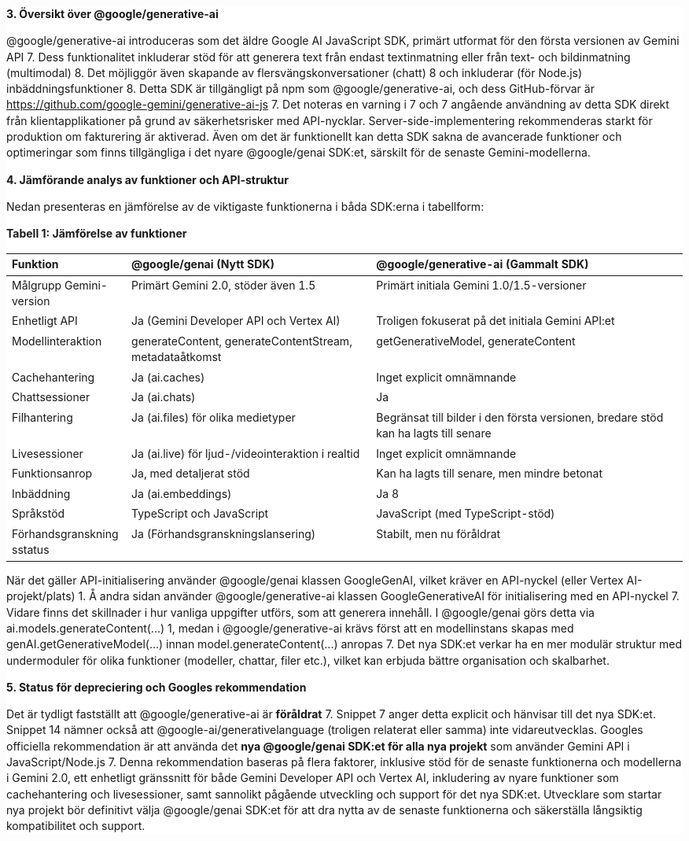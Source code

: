 **3\. Översikt över @google/generative-ai**

@google/generative-ai introduceras som det äldre Google AI JavaScript SDK, primärt utformat för den första versionen av Gemini API 7. Dess funktionalitet inkluderar stöd för att generera text från endast textinmatning eller från text- och bildinmatning (multimodal) 8. Det möjliggör även skapande av flersvängskonversationer (chatt) 8 och inkluderar (för Node.js) inbäddningsfunktioner 8. Detta SDK är tillgängligt på npm som @google/generative-ai, och dess GitHub-förvar är https://github.com/google-gemini/generative-ai-js 7. Det noteras en varning i 7 och 7 angående användning av detta SDK direkt från klientapplikationer på grund av säkerhetsrisker med API-nycklar. Server-side-implementering rekommenderas starkt för produktion om fakturering är aktiverad. Även om det är funktionellt kan detta SDK sakna de avancerade funktioner och optimeringar som finns tillgängliga i det nyare @google/genai SDK:et, särskilt för de senaste Gemini-modellerna.

**4\. Jämförande analys av funktioner och API-struktur**

Nedan presenteras en jämförelse av de viktigaste funktionerna i båda SDK:erna i tabellform:

**Tabell 1: Jämförelse av funktioner**

| Funktion | @google/genai (Nytt SDK) | @google/generative-ai (Gammalt SDK) |
| :---- | :---- | :---- |
| Målgrupp Gemini-version | Primärt Gemini 2.0, stöder även 1.5 | Primärt initiala Gemini 1.0/1.5-versioner |
| Enhetligt API | Ja (Gemini Developer API och Vertex AI) | Troligen fokuserat på det initiala Gemini API:et |
| Modellinteraktion | generateContent, generateContentStream, metadataåtkomst | getGenerativeModel, generateContent |
| Cachehantering | Ja (ai.caches) | Inget explicit omnämnande |
| Chattsessioner | Ja (ai.chats) | Ja |
| Filhantering | Ja (ai.files) för olika medietyper | Begränsat till bilder i den första versionen, bredare stöd kan ha lagts till senare |
| Livesessioner | Ja (ai.live) för ljud-/videointeraktion i realtid | Inget explicit omnämnande |
| Funktionsanrop | Ja, med detaljerat stöd | Kan ha lagts till senare, men mindre betonat |
| Inbäddning | Ja (ai.embeddings) | Ja 8 |
| Språkstöd | TypeScript och JavaScript | JavaScript (med TypeScript-stöd) |
| Förhandsgranskningsstatus | Ja (Förhandsgranskningslansering) | Stabilt, men nu föråldrat |

När det gäller API-initialisering använder @google/genai klassen GoogleGenAI, vilket kräver en API-nyckel (eller Vertex AI-projekt/plats) 1. Å andra sidan använder @google/generative-ai klassen GoogleGenerativeAI för initialisering med en API-nyckel 7. Vidare finns det skillnader i hur vanliga uppgifter utförs, som att generera innehåll. I @google/genai görs detta via ai.models.generateContent(...) 1, medan i @google/generative-ai krävs först att en modellinstans skapas med genAI.getGenerativeModel(...) innan model.generateContent(...) anropas 7. Det nya SDK:et verkar ha en mer modulär struktur med undermoduler för olika funktioner (modeller, chattar, filer etc.), vilket kan erbjuda bättre organisation och skalbarhet.

**5\. Status för depreciering och Googles rekommendation**

Det är tydligt fastställt att @google/generative-ai är **föråldrat** 7. Snippet 7 anger detta explicit och hänvisar till det nya SDK:et. Snippet 14 nämner också att @google-ai/generativelanguage (troligen relaterat eller samma) inte vidareutvecklas. Googles officiella rekommendation är att använda det **nya @google/genai SDK:et för alla nya projekt** som använder Gemini API i JavaScript/Node.js 7. Denna rekommendation baseras på flera faktorer, inklusive stöd för de senaste funktionerna och modellerna i Gemini 2.0, ett enhetligt gränssnitt för både Gemini Developer API och Vertex AI, inkludering av nyare funktioner som cachehantering och livesessioner, samt sannolikt pågående utveckling och support för det nya SDK:et. Utvecklare som startar nya projekt bör definitivt välja @google/genai SDK:et för att dra nytta av de senaste funktionerna och säkerställa långsiktig kompatibilitet och support.
